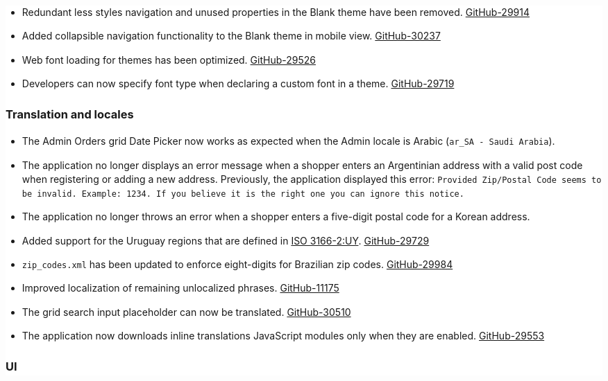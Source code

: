 

*  Redundant less styles navigation and unused properties in the Blank theme have been removed. [GitHub-29914](https://github.com/magento/magento2/issues/29914)



*  Added collapsible navigation functionality to the Blank theme in mobile view. [GitHub-30237](https://github.com/magento/magento2/issues/30237)



*  Web font loading for themes has been optimized.  [GitHub-29526](https://github.com/magento/magento2/issues/29526)



*  Developers can now specify font type when declaring a custom font in a theme. [GitHub-29719](https://github.com/magento/magento2/issues/29719)

### Translation and locales



*  The Admin Orders grid Date Picker now works as expected when the Admin locale is Arabic (`ar_SA - Saudi Arabia`).



*  The application no longer displays an error message when a shopper enters an Argentinian address with a valid post code when registering or adding a new address. Previously, the application displayed this error: `Provided Zip/Postal Code seems to be invalid. Example: 1234. If you believe it is the right one you can ignore this notice.`



*  The application no longer throws an error when a shopper enters a five-digit postal code for a Korean address.



*  Added support for the Uruguay regions that are defined in [ISO 3166-2:UY](https://en.wikipedia.org/wiki/ISO_3166-2:UY). [GitHub-29729](https://github.com/magento/magento2/issues/29729)



*  `zip_codes.xml` has been updated to enforce eight-digits for Brazilian zip codes. [GitHub-29984](https://github.com/magento/magento2/issues/29984)



*  Improved localization of remaining unlocalized phrases. [GitHub-11175](https://github.com/magento/magento2/issues/11175)



*  The grid search input placeholder can now be translated. [GitHub-30510](https://github.com/magento/magento2/issues/30510)



*  The application now downloads inline translations JavaScript modules only when they are enabled.  [GitHub-29553](https://github.com/magento/magento2/issues/29553)

### UI

